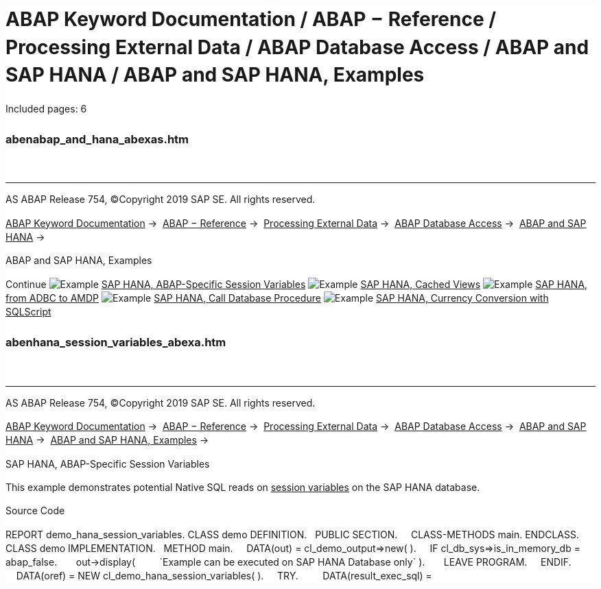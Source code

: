 # ABAP Keyword Documentation / ABAP − Reference / Processing External Data / ABAP Database Access / ABAP and SAP HANA / ABAP and SAP HANA, Examples

Included pages: 6


### abenabap_and_hana_abexas.htm

  

* * *

AS ABAP Release 754, ©Copyright 2019 SAP SE. All rights reserved.

[ABAP Keyword Documentation](javascript:call_link\('abenabap.htm'\)) →  [ABAP − Reference](javascript:call_link\('abenabap_reference.htm'\)) →  [Processing External Data](javascript:call_link\('abenabap_language_external_data.htm'\)) →  [ABAP Database Access](javascript:call_link\('abenabap_sql.htm'\)) →  [ABAP and SAP HANA](javascript:call_link\('abenabap_hana.htm'\)) → 

ABAP and SAP HANA, Examples

Continue
![Example](exa.gif "Example") [SAP HANA, ABAP-Specific Session Variables](javascript:call_link\('abenhana_session_variables_abexa.htm'\))
![Example](exa.gif "Example") [SAP HANA, Cached Views](javascript:call_link\('abenhana_cached_views_abexa.htm'\))
![Example](exa.gif "Example") [SAP HANA, from ADBC to AMDP](javascript:call_link\('abenfrom_adbc_to_amdp_abexa.htm'\))
![Example](exa.gif "Example") [SAP HANA, Call Database Procedure](javascript:call_link\('abencall_hana_db_proc_abexa.htm'\))
![Example](exa.gif "Example") [SAP HANA, Currency Conversion with SQLScript](javascript:call_link\('abensql_script_curr_conv_abexa.htm'\))


### abenhana_session_variables_abexa.htm

  

* * *

AS ABAP Release 754, ©Copyright 2019 SAP SE. All rights reserved.

[ABAP Keyword Documentation](javascript:call_link\('abenabap.htm'\)) →  [ABAP − Reference](javascript:call_link\('abenabap_reference.htm'\)) →  [Processing External Data](javascript:call_link\('abenabap_language_external_data.htm'\)) →  [ABAP Database Access](javascript:call_link\('abenabap_sql.htm'\)) →  [ABAP and SAP HANA](javascript:call_link\('abenabap_hana.htm'\)) →  [ABAP and SAP HANA, Examples](javascript:call_link\('abenabap_and_hana_abexas.htm'\)) → 

SAP HANA, ABAP-Specific Session Variables

This example demonstrates potential Native SQL reads on [session variables](javascript:call_link\('abenhana_session_variables.htm'\)) on the SAP HANA database.

Source Code

REPORT demo\_hana\_session\_variables.
CLASS demo DEFINITION.
  PUBLIC SECTION.
    CLASS-METHODS main.
ENDCLASS.
CLASS demo IMPLEMENTATION.
  METHOD main.
    DATA(out) = cl\_demo\_output=>new( ).
    IF cl\_db\_sys=>is\_in\_memory\_db = abap\_false.
      out->display(
        \`Example can be executed on SAP HANA Database only\` ).
      LEAVE PROGRAM.
    ENDIF.
    DATA(oref) = NEW cl\_demo\_hana\_session\_variables( ).
    TRY.
        DATA(result\_exec\_sql) =
